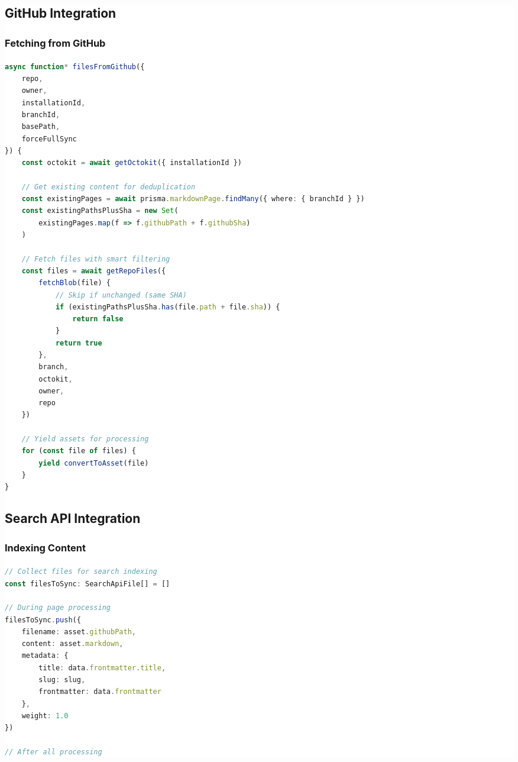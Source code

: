 ## GitHub Integration

### Fetching from GitHub
```typescript
async function* filesFromGithub({
    repo,
    owner,
    installationId,
    branchId,
    basePath,
    forceFullSync
}) {
    const octokit = await getOctokit({ installationId })
    
    // Get existing content for deduplication
    const existingPages = await prisma.markdownPage.findMany({ where: { branchId } })
    const existingPathsPlusSha = new Set(
        existingPages.map(f => f.githubPath + f.githubSha)
    )
    
    // Fetch files with smart filtering
    const files = await getRepoFiles({
        fetchBlob(file) {
            // Skip if unchanged (same SHA)
            if (existingPathsPlusSha.has(file.path + file.sha)) {
                return false
            }
            return true
        },
        branch,
        octokit,
        owner,
        repo
    })
    
    // Yield assets for processing
    for (const file of files) {
        yield convertToAsset(file)
    }
}
```

## Search API Integration

### Indexing Content
```typescript
// Collect files for search indexing
const filesToSync: SearchApiFile[] = []

// During page processing
filesToSync.push({
    filename: asset.githubPath,
    content: asset.markdown,
    metadata: {
        title: data.frontmatter.title,
        slug: slug,
        frontmatter: data.frontmatter
    },
    weight: 1.0
})

// After all processing
```